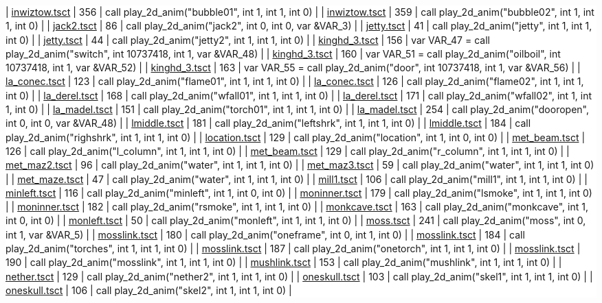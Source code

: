 | [inwiztow.tsct](../../../out/inwiztow.tsct#L356) | 356 | call play_2d_anim("bubble01", int 1, int 1, int 0) |
| [inwiztow.tsct](../../../out/inwiztow.tsct#L359) | 359 | call play_2d_anim("bubble02", int 1, int 1, int 0) |
| [jack2.tsct](../../../out/jack2.tsct#L86) | 86 | call play_2d_anim("jack2", int 0, int 0, var &VAR_3) |
| [jetty.tsct](../../../out/jetty.tsct#L41) | 41 | call play_2d_anim("jetty", int 1, int 1, int 0) |
| [jetty.tsct](../../../out/jetty.tsct#L44) | 44 | call play_2d_anim("jetty2", int 1, int 1, int 0) |
| [kinghd_3.tsct](../../../out/kinghd_3.tsct#L156) | 156 | var VAR_47 = call play_2d_anim("switch", int 10737418, int 1, var &VAR_48) |
| [kinghd_3.tsct](../../../out/kinghd_3.tsct#L160) | 160 | var VAR_51 = call play_2d_anim("oilboil", int 10737418, int 1, var &VAR_52) |
| [kinghd_3.tsct](../../../out/kinghd_3.tsct#L163) | 163 | var VAR_55 = call play_2d_anim("door", int 10737418, int 1, var &VAR_56) |
| [la_conec.tsct](../../../out/la_conec.tsct#L123) | 123 | call play_2d_anim("flame01", int 1, int 1, int 0) |
| [la_conec.tsct](../../../out/la_conec.tsct#L126) | 126 | call play_2d_anim("flame02", int 1, int 1, int 0) |
| [la_derel.tsct](../../../out/la_derel.tsct#L168) | 168 | call play_2d_anim("wfall01", int 1, int 1, int 0) |
| [la_derel.tsct](../../../out/la_derel.tsct#L171) | 171 | call play_2d_anim("wfall02", int 1, int 1, int 0) |
| [la_madel.tsct](../../../out/la_madel.tsct#L151) | 151 | call play_2d_anim("torch01", int 1, int 1, int 0) |
| [la_madel.tsct](../../../out/la_madel.tsct#L254) | 254 | call play_2d_anim("dooropen", int 0, int 0, var &VAR_48) |
| [lmiddle.tsct](../../../out/lmiddle.tsct#L181) | 181 | call play_2d_anim("leftshrk", int 1, int 1, int 0) |
| [lmiddle.tsct](../../../out/lmiddle.tsct#L184) | 184 | call play_2d_anim("righshrk", int 1, int 1, int 0) |
| [location.tsct](../../../out/location.tsct#L129) | 129 | call play_2d_anim("location", int 1, int 0, int 0) |
| [met_beam.tsct](../../../out/met_beam.tsct#L126) | 126 | call play_2d_anim("l_column", int 1, int 1, int 0) |
| [met_beam.tsct](../../../out/met_beam.tsct#L129) | 129 | call play_2d_anim("r_column", int 1, int 1, int 0) |
| [met_maz2.tsct](../../../out/met_maz2.tsct#L96) | 96 | call play_2d_anim("water", int 1, int 1, int 0) |
| [met_maz3.tsct](../../../out/met_maz3.tsct#L59) | 59 | call play_2d_anim("water", int 1, int 1, int 0) |
| [met_maze.tsct](../../../out/met_maze.tsct#L47) | 47 | call play_2d_anim("water", int 1, int 1, int 0) |
| [mill1.tsct](../../../out/mill1.tsct#L106) | 106 | call play_2d_anim("mill1", int 1, int 1, int 0) |
| [minleft.tsct](../../../out/minleft.tsct#L116) | 116 | call play_2d_anim("minleft", int 1, int 0, int 0) |
| [moninner.tsct](../../../out/moninner.tsct#L179) | 179 | call play_2d_anim("lsmoke", int 1, int 1, int 0) |
| [moninner.tsct](../../../out/moninner.tsct#L182) | 182 | call play_2d_anim("rsmoke", int 1, int 1, int 0) |
| [monkcave.tsct](../../../out/monkcave.tsct#L163) | 163 | call play_2d_anim("monkcave", int 1, int 0, int 0) |
| [monleft.tsct](../../../out/monleft.tsct#L50) | 50 | call play_2d_anim("monleft", int 1, int 1, int 0) |
| [moss.tsct](../../../out/moss.tsct#L241) | 241 | call play_2d_anim("moss", int 0, int 1, var &VAR_5) |
| [mosslink.tsct](../../../out/mosslink.tsct#L180) | 180 | call play_2d_anim("oneframe", int 0, int 1, int 0) |
| [mosslink.tsct](../../../out/mosslink.tsct#L184) | 184 | call play_2d_anim("torches", int 1, int 1, int 0) |
| [mosslink.tsct](../../../out/mosslink.tsct#L187) | 187 | call play_2d_anim("onetorch", int 1, int 1, int 0) |
| [mosslink.tsct](../../../out/mosslink.tsct#L190) | 190 | call play_2d_anim("mosslink", int 1, int 1, int 0) |
| [mushlink.tsct](../../../out/mushlink.tsct#L153) | 153 | call play_2d_anim("mushlink", int 1, int 1, int 0) |
| [nether.tsct](../../../out/nether.tsct#L129) | 129 | call play_2d_anim("nether2", int 1, int 1, int 0) |
| [oneskull.tsct](../../../out/oneskull.tsct#L103) | 103 | call play_2d_anim("skel1", int 1, int 1, int 0) |
| [oneskull.tsct](../../../out/oneskull.tsct#L106) | 106 | call play_2d_anim("skel2", int 1, int 1, int 0) |